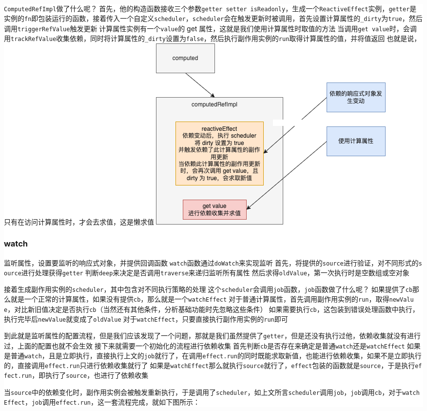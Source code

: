 `ComputedRefImpl`做了什么呢？
首先，他的构造函数接收三个参数`getter setter isReadonly`，生成一个`ReactiveEffect`实例，`getter`是实例的`fn`即包装运行的函数，接着传入一个自定义`scheduler`，`scheduler`会在触发更新时被调用，首先设置计算属性的`_dirty`为`true`，然后调用`triggerRefValue`触发更新
计算属性实例有一个`value`的 get 属性，这就是我们使用计算属性时取值的方法
当调用`get value`时，会调用`trackRefValue`收集依赖，同时将计算属性的`_dirty`设置为`false`，然后执行副作用实例的`run`取得计算属性的值，并将值返回
也就是说，只有在访问计算属性时，才会去求值，这是懒求值
<img src="./imgs/计算属性.drawio.png" />

### watch
监听属性，设置要监听的响应式对象，并提供回调函数
`watch`函数通过`doWatch`来实现监听
首先，将提供的`source`进行验证，对不同形式的`source`进行处理获得`getter`
判断`deep`来决定是否调用`traverse`来递归监听所有属性
然后求得`oldValue`，第一次执行时是空数组或空对象

接着生成副作用实例的`scheduler`，其中包含对不同执行策略的处理
这个`scheduler`会调用`job`函数，`job`函数做了什么呢？
如果提供了`cb`那么就是一个正常的计算属性，如果没有提供`cb`，那么就是一个`watchEffect`
对于普通计算属性，首先调用副作用实例的`run`，取得`newValue`，对比新旧值决定是否执行`cb`（当然还有其他条件，分析基础功能时先忽略这些条件）
如果需要执行`cb`，这包装到错误处理函数中执行，执行完毕后`newValue`就变成了`oldValue`
对于`watchEffect`，只要直接执行副作用实例的`run`即可

到此就是监听属性的配置流程，但是我们应该发现了一个问题，那就是我们虽然提供了`getter`，但是还没有执行过他，依赖收集就没有进行过，上面的配置也就不会生效
接下来就需要一个初始化的流程进行依赖收集
首先判断`cb`是否存在来确定是普通`watch`还是`watchEffect`
如果是普通`watch`，且是立即执行，直接执行上文的`job`就行了，在调用`effect.run`的同时既能求取新值，也能进行依赖收集，如果不是立即执行的，直接调用`effect.run`只进行依赖收集就行了
如果是`watchEffect`那么就执行`source`就行了，`effect`包装的函数就是`source`，于是执行`effect.run`，即执行了`source`，也进行了依赖收集

当`source`中的依赖变化时，副作用实例会被触发重新执行，于是调用了`scheduler`，如上文所言`scheduler`调用`job`，`job`调用`cb`，对于`watchEffect`，`job`调用`effect.run`，这一套流程完成，就如下图所示：